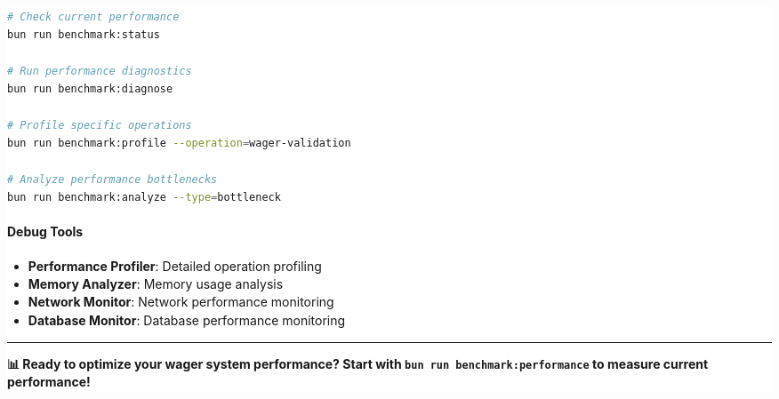 ```bash
# Check current performance
bun run benchmark:status

# Run performance diagnostics
bun run benchmark:diagnose

# Profile specific operations
bun run benchmark:profile --operation=wager-validation

# Analyze performance bottlenecks
bun run benchmark:analyze --type=bottleneck
```

#### **Debug Tools**

- **Performance Profiler**: Detailed operation profiling
- **Memory Analyzer**: Memory usage analysis
- **Network Monitor**: Network performance monitoring
- **Database Monitor**: Database performance monitoring

---

**📊 Ready to optimize your wager system performance? Start with
`bun run benchmark:performance` to measure current performance!**
